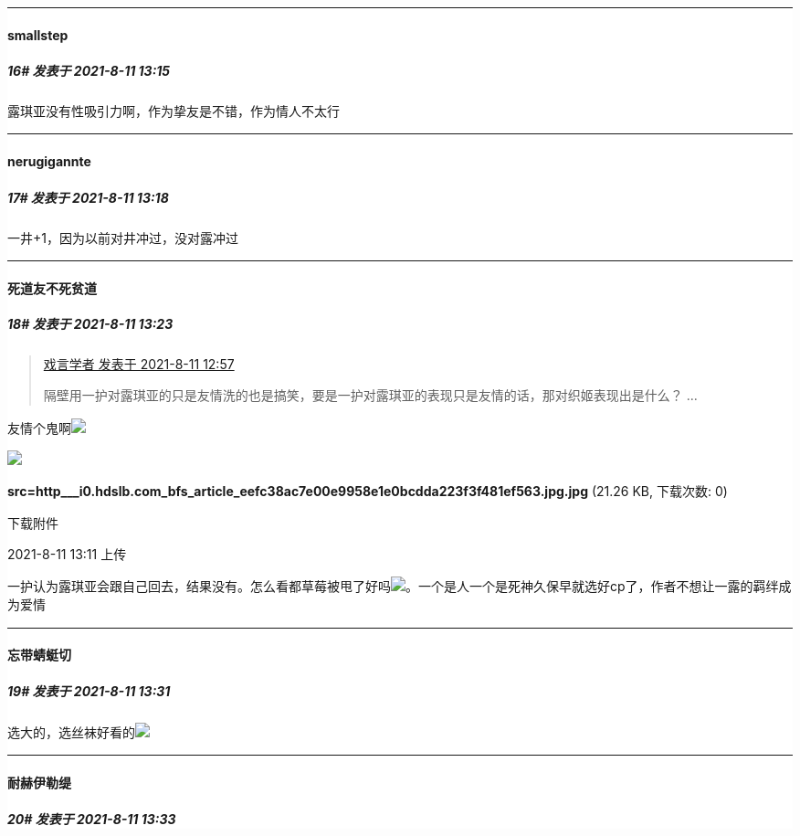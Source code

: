 *****

####  smallstep  
##### 16#       发表于 2021-8-11 13:15


露琪亚没有性吸引力啊，作为挚友是不错，作为情人不太行


*****

####  nerugigannte  
##### 17#       发表于 2021-8-11 13:18


一井+1，因为以前对井冲过，没对露冲过


*****

####  死道友不死贫道  
##### 18#       发表于 2021-8-11 13:23


<blockquote><a href="httphttps://bbs.saraba1st.com/2b/forum.php?mod=redirect&amp;goto=findpost&amp;pid=52327434&amp;ptid=2020202" target="_blank">戏言学者 发表于 2021-8-11 12:57</a>

隔壁用一护对露琪亚的只是友情洗的也是搞笑，要是一护对露琪亚的表现只是友情的话，那对织姬表现出是什么？ ...</blockquote>
友情个鬼啊<img src="https://static.saraba1st.com/image/smiley/face2017/048.png" referrerpolicy="no-referrer">

<img src="https://img.saraba1st.com/forum/202108/11/131133d7kk10p4eq9zkqz9.jpg" referrerpolicy="no-referrer">


<strong>src=http___i0.hdslb.com_bfs_article_eefc38ac7e00e9958e1e0bcdda223f3f481ef563.jpg.jpg</strong> (21.26 KB, 下载次数: 0)

下载附件

2021-8-11 13:11 上传


一护认为露琪亚会跟自己回去，结果没有。怎么看都草莓被甩了好吗<img src="https://static.saraba1st.com/image/smiley/face2017/068.png" referrerpolicy="no-referrer">。一个是人一个是死神久保早就选好cp了，作者不想让一露的羁绊成为爱情


*****

####  忘带蜻蜓切  
##### 19#       发表于 2021-8-11 13:31


选大的，选丝袜好看的<img src="https://static.saraba1st.com/image/smiley/face2017/067.png" referrerpolicy="no-referrer">


*****

####  耐赫伊勒缇  
##### 20#       发表于 2021-8-11 13:33

